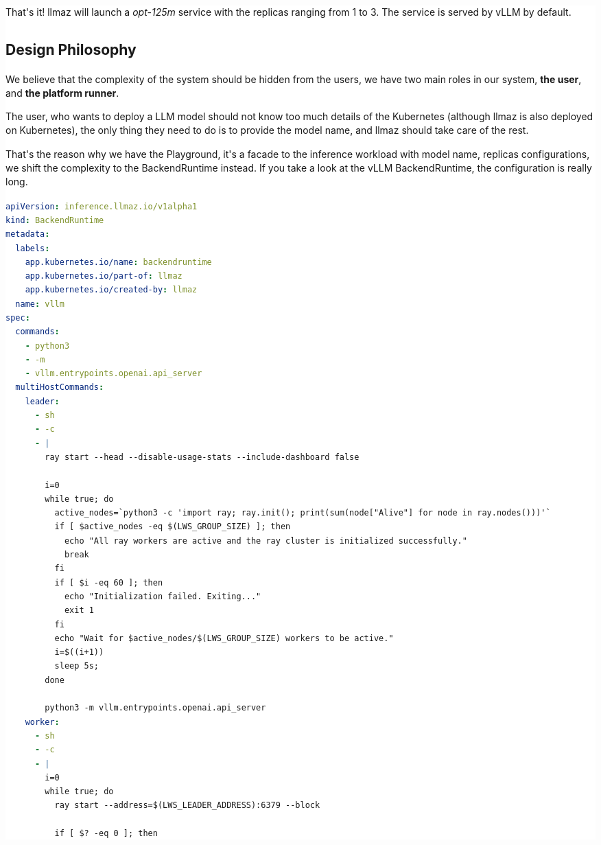 That's it! llmaz will launch a *opt-125m* service with the replicas ranging from 1 to 3. The service is served by vLLM by default.


## Design Philosophy

We believe that the complexity of the system should be hidden from the users, we have two main roles in our system, **the user**, and **the platform runner**.

The user, who wants to deploy a LLM model should not know too much details of the Kubernetes (although llmaz is also deployed on Kubernetes), the only thing they need to do is to provide the model name, and llmaz should take care of the rest.

That's the reason why we have the Playground, it's a facade to the inference workload with model name, replicas configurations, we shift the complexity to the BackendRuntime instead. If you take a look at the vLLM BackendRuntime, the configuration is really long.

```yaml
apiVersion: inference.llmaz.io/v1alpha1
kind: BackendRuntime
metadata:
  labels:
    app.kubernetes.io/name: backendruntime
    app.kubernetes.io/part-of: llmaz
    app.kubernetes.io/created-by: llmaz
  name: vllm
spec:
  commands:
    - python3
    - -m
    - vllm.entrypoints.openai.api_server
  multiHostCommands:
    leader:
      - sh
      - -c
      - |
        ray start --head --disable-usage-stats --include-dashboard false

        i=0
        while true; do
          active_nodes=`python3 -c 'import ray; ray.init(); print(sum(node["Alive"] for node in ray.nodes()))'`
          if [ $active_nodes -eq $(LWS_GROUP_SIZE) ]; then
            echo "All ray workers are active and the ray cluster is initialized successfully."
            break
          fi
          if [ $i -eq 60 ]; then
            echo "Initialization failed. Exiting..."
            exit 1
          fi
          echo "Wait for $active_nodes/$(LWS_GROUP_SIZE) workers to be active."
          i=$((i+1))
          sleep 5s;
        done

        python3 -m vllm.entrypoints.openai.api_server
    worker:
      - sh
      - -c
      - |
        i=0
        while true; do
          ray start --address=$(LWS_LEADER_ADDRESS):6379 --block

          if [ $? -eq 0 ]; then
```